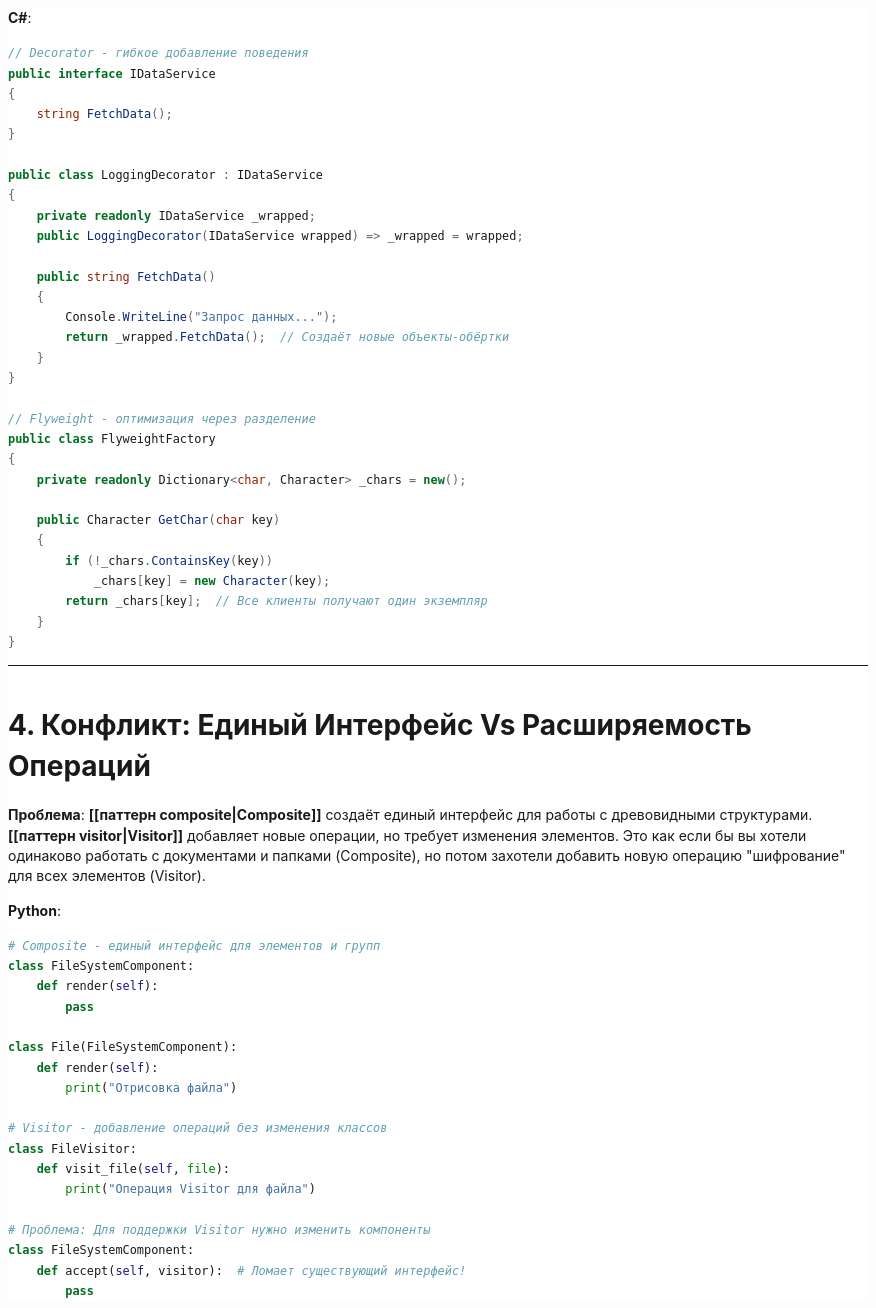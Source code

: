 **C#**:
```csharp
// Decorator - гибкое добавление поведения
public interface IDataService 
{
    string FetchData();
}

public class LoggingDecorator : IDataService 
{
    private readonly IDataService _wrapped;
    public LoggingDecorator(IDataService wrapped) => _wrapped = wrapped;
    
    public string FetchData() 
    {
        Console.WriteLine("Запрос данных...");
        return _wrapped.FetchData();  // Создаёт новые объекты-обёртки
    }
}

// Flyweight - оптимизация через разделение
public class FlyweightFactory 
{
    private readonly Dictionary<char, Character> _chars = new();
    
    public Character GetChar(char key) 
    {
        if (!_chars.ContainsKey(key)) 
            _chars[key] = new Character(key);
        return _chars[key];  // Все клиенты получают один экземпляр
    }
}
```

---

# 4. Конфликт: Единый Интерфейс Vs Расширяемость Операций
**Проблема**: **[[паттерн composite|Composite]]** создаёт единый интерфейс для работы с древовидными структурами. **[[паттерн visitor|Visitor]]** добавляет новые операции, но требует изменения элементов. Это как если бы вы хотели одинаково работать с документами и папками (Composite), но потом захотели добавить новую операцию "шифрование" для всех элементов (Visitor).

**Python**:
```python
# Composite - единый интерфейс для элементов и групп
class FileSystemComponent:
    def render(self):
        pass

class File(FileSystemComponent):
    def render(self):
        print("Отрисовка файла")

# Visitor - добавление операций без изменения классов
class FileVisitor:
    def visit_file(self, file):
        print("Операция Visitor для файла")

# Проблема: Для поддержки Visitor нужно изменить компоненты
class FileSystemComponent:
    def accept(self, visitor):  # Ломает существующий интерфейс!
        pass
```
